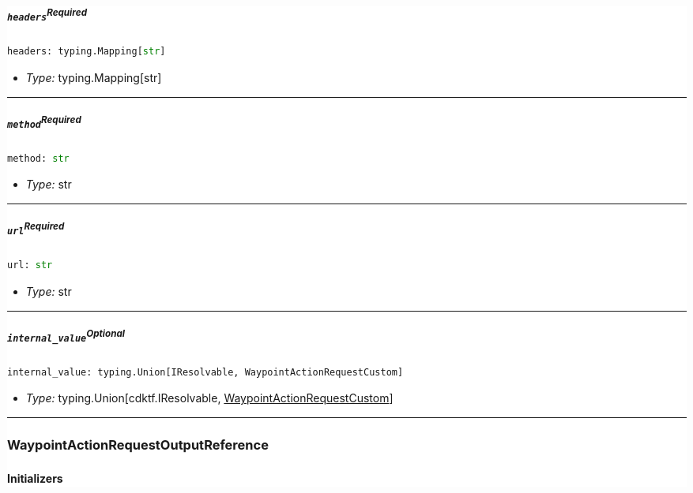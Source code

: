 ##### `headers`<sup>Required</sup> <a name="headers" id="@cdktf/provider-hcp.waypointAction.WaypointActionRequestCustomOutputReference.property.headers"></a>

```python
headers: typing.Mapping[str]
```

- *Type:* typing.Mapping[str]

---

##### `method`<sup>Required</sup> <a name="method" id="@cdktf/provider-hcp.waypointAction.WaypointActionRequestCustomOutputReference.property.method"></a>

```python
method: str
```

- *Type:* str

---

##### `url`<sup>Required</sup> <a name="url" id="@cdktf/provider-hcp.waypointAction.WaypointActionRequestCustomOutputReference.property.url"></a>

```python
url: str
```

- *Type:* str

---

##### `internal_value`<sup>Optional</sup> <a name="internal_value" id="@cdktf/provider-hcp.waypointAction.WaypointActionRequestCustomOutputReference.property.internalValue"></a>

```python
internal_value: typing.Union[IResolvable, WaypointActionRequestCustom]
```

- *Type:* typing.Union[cdktf.IResolvable, <a href="#@cdktf/provider-hcp.waypointAction.WaypointActionRequestCustom">WaypointActionRequestCustom</a>]

---


### WaypointActionRequestOutputReference <a name="WaypointActionRequestOutputReference" id="@cdktf/provider-hcp.waypointAction.WaypointActionRequestOutputReference"></a>

#### Initializers <a name="Initializers" id="@cdktf/provider-hcp.waypointAction.WaypointActionRequestOutputReference.Initializer"></a>
